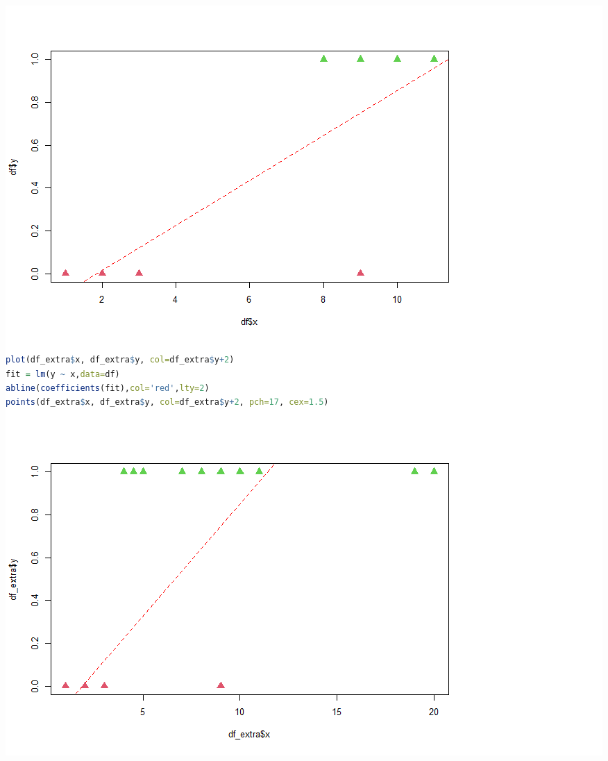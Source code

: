 ![](PEA_Aula8_files/figure-gfm/unnamed-chunk-2-1.png)

``` r
plot(df_extra$x, df_extra$y, col=df_extra$y+2)
fit = lm(y ~ x,data=df)
abline(coefficients(fit),col='red',lty=2)
points(df_extra$x, df_extra$y, col=df_extra$y+2, pch=17, cex=1.5)
```

![](PEA_Aula8_files/figure-gfm/unnamed-chunk-2-2.png)
